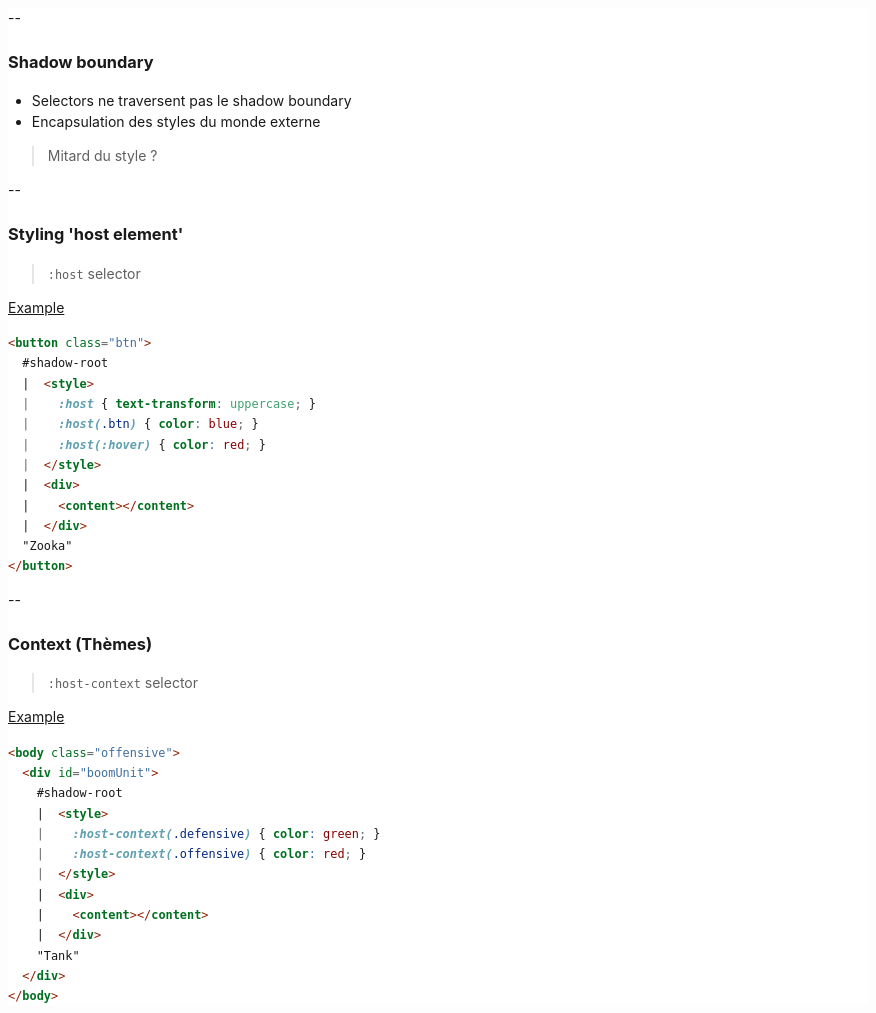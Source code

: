 --

### Shadow boundary

* Selectors ne traversent pas le shadow boundary
* Encapsulation des styles du monde externe

> Mitard du style ?

--

### Styling 'host element'

> `:host` selector

[Example](example/styling-0.html)

```html
<button class="btn">
  #shadow-root
  |  <style>
  |    :host { text-transform: uppercase; }
  |    :host(.btn) { color: blue; }
  |    :host(:hover) { color: red; }
  |  </style>
  |  <div>
  |    <content></content>
  |  </div>
  "Zooka"
</button>
```

--

### Context (Thèmes)

> `:host-context` selector

[Example](example/styling-1.html)

```html
<body class="offensive">
  <div id="boomUnit">
    #shadow-root
    |  <style>
    |    :host-context(.defensive) { color: green; }
    |    :host-context(.offensive) { color: red; }
    |  </style>
    |  <div>
    |    <content></content>
    |  </div>
    "Tank"
  </div>
</body>
```

